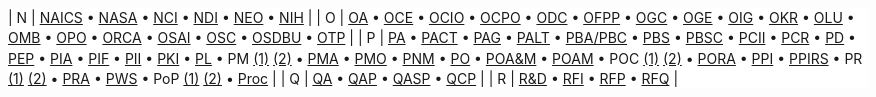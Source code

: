 | N | <a name="acronym-NAICS"></a>[NAICS](#north-american-industry-classification-system) &bull; <a name="acronym-NASA"></a>[NASA](#national-aeronautics-and-space-administration) &bull; <a name="acronym-NCI"></a>[NCI](#non-commercial-item) &bull; <a name="acronym-NDI"></a>[NDI](#nondevelopmental-item) &bull; <a name="acronym-NEO"></a>[NEO](#new-employee-orientation) &bull; <a name="acronym-NIH"></a>[NIH](#national-institutes-of-health) |
| O | <a name="acronym-OA"></a>[OA](#office-of-acquisition) &bull; <a name="acronym-OCE"></a>[OCE](#gsa's-office-of-customer-experience) &bull; <a name="acronym-OCIO"></a>[OCIO](#office-of-the-chief-information-officer) &bull; <a name="acronym-OCPO"></a>[OCPO](#office-of-the-chief-procurement-officer) &bull; <a name="acronym-ODC"></a>[ODC](#other-direct-cost) &bull; <a name="acronym-OFPP"></a>[OFPP](#office-of-federal-procurement-policy) &bull; <a name="acronym-OGC"></a>[OGC](#office-of-general-counsel) &bull; <a name="acronym-OGE"></a>[OGE](#office-of-government-ethics) &bull; <a name="acronym-OIG"></a>[OIG](#office-of-the-inspector-general) &bull; <a name="acronym-OKR"></a>[OKR](#objectives-and-key-results) &bull; <a name="acronym-OLU"></a>[OLU](#online-university) &bull; <a name="acronym-OMB"></a>[OMB](#office-of-management-and-budget) &bull; <a name="acronym-OPO"></a>[OPO](#office-of-procurement-operations) &bull; <a name="acronym-ORCA"></a>[ORCA](#online-representation-certification-application) &bull; <a name="acronym-OSAI"></a>[OSAI](#office-of-safety-act-implementation) &bull; <a name="acronym-OSC"></a>[OSC](#office-of-strategic-communications) &bull; <a name="acronym-OSDBU"></a>[OSDBU](#office-of-small-and-disadvantaged-business-utilization) &bull; <a name="acronym-OTP"></a>[OTP](#one-time-password) |
| P | <a name="acronym-PA"></a>[PA](#path-analysis) &bull; <a name="acronym-PACT"></a>[PACT](#program-management,-administration,-clerical,-and-technical-services) &bull; <a name="acronym-PAG"></a>[PAG](#program-advisory-group) &bull; <a name="acronym-PALT"></a>[PALT](#procurement-acquisition-lead-time) &bull; <a name="acronym-PBA/PBC"></a>[PBA/PBC](#performance-based-acquisition/performance-based-services-contracting) &bull; <a name="acronym-PBS"></a>[PBS](#the-public-buildings-service-is-the-landlord-for-the-civilian-federal-government) &bull; <a name="acronym-PBSC"></a>[PBSC](#performance-based-services-contracting) &bull; <a name="acronym-PCII"></a>[PCII](#protected-critical-infrastructure-information) &bull; <a name="acronym-PCR"></a>[PCR](#procurement-center-representative) &bull; <a name="acronym-PD"></a>[PD](#position-description) &bull; <a name="acronym-PEP"></a>[PEP](#price-evaluation-preference) &bull; <a name="acronym-PIA"></a>[PIA](#privacy-impact-assessment) &bull; <a name="acronym-PIF"></a>[PIF](#presidential-innovation-fellows) &bull; <a name="acronym-PII"></a>[PII](#personally-identifiable-information) &bull; <a name="acronym-PKI"></a>[PKI](#public-key-infrastructure) &bull; <a name="acronym-PL"></a>[PL](#public-law) &bull; <a name="acronym-PM"></a>PM [(1)](#product-manager) [(2)](#project-manager) &bull; <a name="acronym-PMA"></a>[PMA](#president's-management-agenda) &bull; <a name="acronym-PMO"></a>[PMO](#project-(or-program)-management-office) &bull; <a name="acronym-PNM"></a>[PNM](#price-negotiation-memorandum) &bull; <a name="acronym-PO"></a>[PO](#project-officer) &bull; <a name="acronym-POA&M"></a>[POA&M](#plan-of-action-and-milestones) &bull; <a name="acronym-POAM"></a>[POAM](#plan-of-action-and-milestones) &bull; <a name="acronym-POC"></a>POC [(1)](#point-of-contact) [(2)](#proof-of-concept) &bull; <a name="acronym-PORA"></a>[PORA](#principal-official-responsible-for-acquisition) &bull; <a name="acronym-PPI"></a>[PPI](#past-performance-information) &bull; <a name="acronym-PPIRS"></a>[PPIRS](#past-performance-information-retrieval-system) &bull; <a name="acronym-PR"></a>PR [(1)](#procurement-request) [(2)](#pull-request) &bull; <a name="acronym-PRA"></a>[PRA](#paperwork-reduction-act) &bull; <a name="acronym-PWS"></a>[PWS](#performance-work-statement) &bull; <a name="acronym-PoP"></a>PoP [(1)](#period-of-performance) [(2)](#procurement-operating-procedure) &bull; <a name="acronym-Proc"></a>[Proc](#procurement) |
| Q | <a name="acronym-QA"></a>[QA](#quality-assurance) &bull; <a name="acronym-QAP"></a>[QAP](#quality-assurance-plan) &bull; <a name="acronym-QASP"></a>[QASP](#quality-assurance-surveillance-plan) &bull; <a name="acronym-QCP"></a>[QCP](#quality-control-plan) |
| R | <a name="acronym-R&D"></a>[R&D](#research-and-development) &bull; <a name="acronym-RFI"></a>[RFI](#request-for-information) &bull; <a name="acronym-RFP"></a>[RFP](#request-for-proposal) &bull; <a name="acronym-RFQ"></a>[RFQ](#request-for-quotation) |